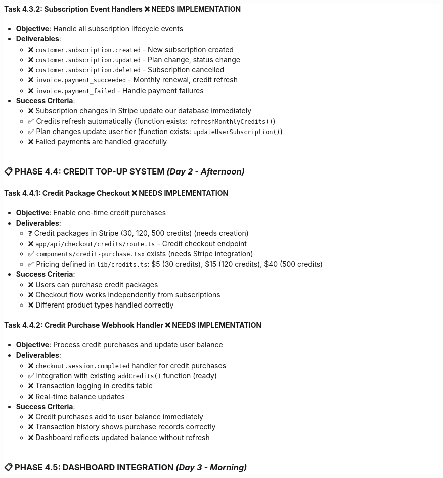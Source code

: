 #### **Task 4.3.2: Subscription Event Handlers** ❌ **NEEDS IMPLEMENTATION**
- **Objective**: Handle all subscription lifecycle events
- **Deliverables**:
  - ❌ `customer.subscription.created` - New subscription created
  - ❌ `customer.subscription.updated` - Plan change, status change
  - ❌ `customer.subscription.deleted` - Subscription cancelled
  - ❌ `invoice.payment_succeeded` - Monthly renewal, credit refresh
  - ❌ `invoice.payment_failed` - Handle payment failures
- **Success Criteria**: 
  - ❌ Subscription changes in Stripe update our database immediately
  - ✅ Credits refresh automatically (function exists: `refreshMonthlyCredits()`)
  - ✅ Plan changes update user tier (function exists: `updateUserSubscription()`)
  - ❌ Failed payments are handled gracefully

---

### **📋 PHASE 4.4: CREDIT TOP-UP SYSTEM** *(Day 2 - Afternoon)*

#### **Task 4.4.1: Credit Package Checkout** ❌ **NEEDS IMPLEMENTATION**
- **Objective**: Enable one-time credit purchases
- **Deliverables**:
  - ❓ Credit packages in Stripe (30, 120, 500 credits) (needs creation)
  - ❌ `app/api/checkout/credits/route.ts` - Credit checkout endpoint
  - ✅ `components/credit-purchase.tsx` exists (needs Stripe integration)
  - ✅ Pricing defined in `lib/credits.ts`: $5 (30 credits), $15 (120 credits), $40 (500 credits)
- **Success Criteria**: 
  - ❌ Users can purchase credit packages
  - ❌ Checkout flow works independently from subscriptions
  - ❌ Different product types handled correctly

#### **Task 4.4.2: Credit Purchase Webhook Handler** ❌ **NEEDS IMPLEMENTATION**
- **Objective**: Process credit purchases and update user balance
- **Deliverables**:
  - ❌ `checkout.session.completed` handler for credit purchases
  - ✅ Integration with existing `addCredits()` function (ready)
  - ❌ Transaction logging in credits table
  - ❌ Real-time balance updates
- **Success Criteria**: 
  - ❌ Credit purchases add to user balance immediately
  - ❌ Transaction history shows purchase records correctly
  - ❌ Dashboard reflects updated balance without refresh

---

### **📋 PHASE 4.5: DASHBOARD INTEGRATION** *(Day 3 - Morning)*
